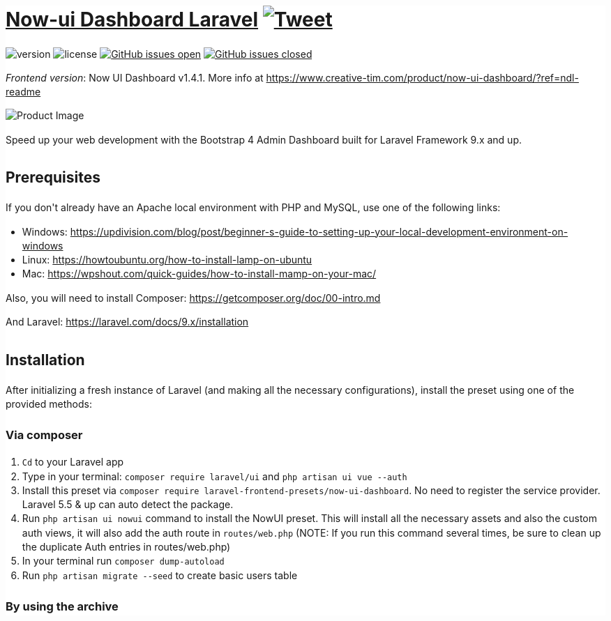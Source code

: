 # [Now-ui Dashboard Laravel](https://www.creative-tim.com/live/now-ui-dashboard-laravel/?ref=ndl-readme) [![Tweet](https://img.shields.io/twitter/url/http/shields.io.svg?style=social&logo=twitter)](https://twitter.com/home?status=now-ui%20Dashboard%20Pro%20Laravel%E2%9D%A4%EF%B8%8F%0Ahttps%3A//now-ui-dashboard-laravel.creative-tim.com/%20%23%now-ui%20%23design%20%23dashboard%20%23laravel%20%23pro%20via%20%40CreativeTim)

![version](https://img.shields.io/badge/version-1.0.1-blue.svg) ![license](https://img.shields.io/badge/license-MIT-blue.svg) [![GitHub issues open](https://img.shields.io/github/issues/laravel-frontend-presets/now-ui-dashboard.svg?maxAge=2592000)](https://github.com/laravel-frontend-presets/now-ui-dashboard/issues?q=is%3Aopen+is%3Aissue) [![GitHub issues closed](https://img.shields.io/github/issues-closed-raw/laravel-frontend-presets/now-ui-dashboard.svg?maxAge=2592000)](https://github.com/laravel-frontend-presets/now-ui-dashboard/issues?q=is%3Aissue+is%3Aclosed)

*Frontend version*: Now UI Dashboard v1.4.1. More info at https://www.creative-tim.com/product/now-ui-dashboard/?ref=ndl-readme

![Product Image](/screens/nowgif.gif)

Speed up your web development with the Bootstrap 4 Admin Dashboard built for Laravel Framework 9.x and up.

## Prerequisites

If you don't already have an Apache local environment with PHP and MySQL, use one of the following links:

 - Windows: https://updivision.com/blog/post/beginner-s-guide-to-setting-up-your-local-development-environment-on-windows
 - Linux: https://howtoubuntu.org/how-to-install-lamp-on-ubuntu
 - Mac: https://wpshout.com/quick-guides/how-to-install-mamp-on-your-mac/

Also, you will need to install Composer: https://getcomposer.org/doc/00-intro.md

And Laravel: https://laravel.com/docs/9.x/installation

## Installation

After initializing a fresh instance of Laravel (and making all the necessary configurations), install the preset using one of the provided methods:

### Via composer

1. `Cd` to your Laravel app  
2. Type in your terminal: `composer require laravel/ui` and  `php artisan ui vue --auth`
3. Install this preset via `composer require laravel-frontend-presets/now-ui-dashboard`. No need to register the service provider. Laravel 5.5 & up can auto detect the package.
4. Run `php artisan ui nowui` command to install the NowUI preset. This will install all the necessary assets and also the custom auth views, it will also add the auth route in `routes/web.php`
(NOTE: If you run this command several times, be sure to clean up the duplicate Auth entries in routes/web.php)
5. In your terminal run `composer dump-autoload`
6. Run `php artisan migrate --seed` to create basic users table

### By using the archive
